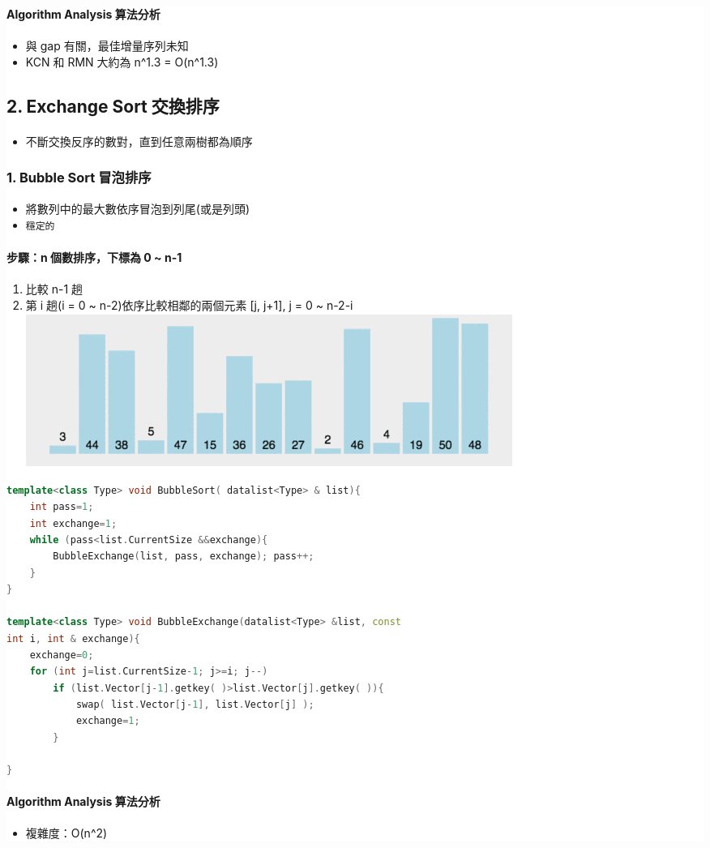#### Algorithm Analysis 算法分析

- 與 gap 有關，最佳增量序列未知
- KCN 和 RMN 大約為 n^1.3 = O(n^1.3)

## 2. Exchange Sort 交換排序
- 不斷交換反序的數對，直到任意兩樹都為順序

### 1. Bubble Sort 冒泡排序
- 將數列中的最大數依序冒泡到列尾(或是列頭)
- `穩定的`

#### 步驟：n 個數排序，下標為 0 ~ n-1
1. 比較 n-1 趟
2. 第 i 趟(i = 0 ~ n-2)依序比較相鄰的兩個元素 [j, j+1], j = 0 ~ n-2-i
![Error](./assets/9.2.1.gif)

```c++
template<class Type> void BubbleSort( datalist<Type> & list){ 
    int pass=1;
    int exchange=1;
    while (pass<list.CurrentSize &&exchange){ 
        BubbleExchange(list, pass, exchange); pass++;
    }
}

template<class Type> void BubbleExchange(datalist<Type> &list, const
int i, int & exchange){ 
    exchange=0;
    for (int j=list.CurrentSize-1; j>=i; j--)
        if (list.Vector[j-1].getkey( )>list.Vector[j].getkey( )){ 
            swap( list.Vector[j-1], list.Vector[j] );
            exchange=1;
        }
    
}
```

#### Algorithm Analysis 算法分析

- 複雜度：O(n^2)